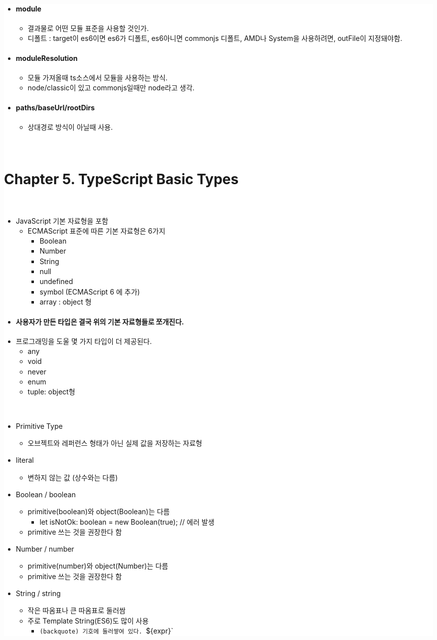 - #### module
    - 결과물로 어떤 모듈 표준을 사용할 것인가.
    - 디폴트 : target이 es6이면 es6가 디폴트, es6아니면 commonjs 디폴트, AMD나 System을 사용하려면, outFile이 지정돼야함.

- #### moduleResolution 
    - 모듈 가져올때 ts소스에서 모듈을 사용하는 방식.
    - node/classic이 있고 commonjs일때만 node라고 생각.

- #### paths/baseUrl/rootDirs
    - 상대경로 방식이 아닐때 사용.
<br/>


# Chapter 5. TypeScript Basic Types
<br/>


- JavaScript 기본 자료형을 포함
    - ECMAScript 표준에 따른 기본 자료형은 6가지
        - Boolean
        - Number
        - String
        - null
        - undefined
        - symbol (ECMAScript 6 에 추가)
        - array : object 형
- #### 사용자가 만든 타입은 결국 위의 기본 자료형들로 쪼개진다.
- 프로그래밍을 도울 몇 가지 타입이 더 제공된다.
    - any
    - void
    - never
    - enum
    - tuple: object형
<br/>


- Primitive Type
    - 오브젝트와 레퍼런스 형태가 아닌 실제 값을 저장하는 자료형

- literal
    - 변하지 않는 값 (상수와는 다름)

- Boolean / boolean
    - primitive(boolean)와 object(Boolean)는 다름
        - let isNotOk: boolean = new Boolean(true);  // 에러 발생
    - primitive 쓰는 것을 권장한다 함

- Number / number
    - primitive(number)와 object(Number)는 다름
    - primitive 쓰는 것을 권장한다 함

- String / string
    - 작은 따옴표나 큰 따옴표로 둘러쌈
    - 주로 Template String(ES6)도 많이 사용
        - `(backquote) 기호에 둘러쌓여 있다.
          `${expr}`
